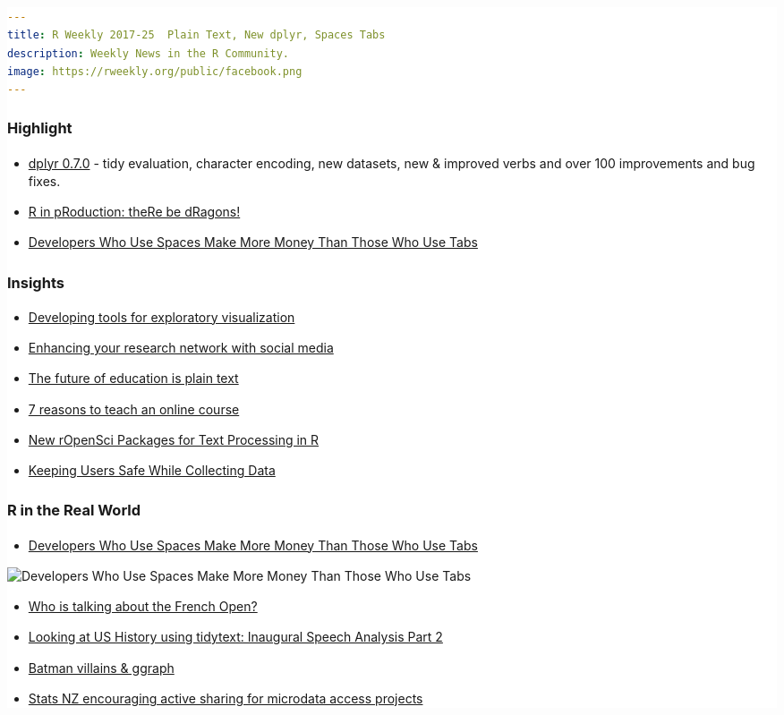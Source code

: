 ```yaml
---
title: R Weekly 2017-25  Plain Text, New dplyr, Spaces Tabs
description: Weekly News in the R Community.
image: https://rweekly.org/public/facebook.png
---
```



###  Highlight

+ [dplyr 0.7.0](https://blog.rstudio.org/2017/06/13/dplyr-0-7-0/) - tidy evaluation, character encoding, new datasets, new & improved verbs and over 100 improvements and bug fixes.

+ [R in pRoduction: theRe be dRagons!](http://multithreaded.stitchfix.com/blog/2017/06/15/beware-r-in-production/)

+ [Developers Who Use Spaces Make More Money Than Those Who Use Tabs](https://stackoverflow.blog/2017/06/15/developers-use-spaces-make-money-use-tabs/)

###  Insights

+ [Developing tools for exploratory visualization](https://cpsievert.me/2017/06/13/developing-tools-for-exploratory-visualization/)

+ [Enhancing your research network with social media](http://www.seascapemodels.org/research/2017/06/13/enhancing-research-network-social-media.html)

+ [The future of education is plain text](https://simplystatistics.org/2017/06/13/the-future-of-education-is-plain-text/)

+ [7 reasons to teach an online course](https://the-courserian-blog.mystagingwebsite.com/7-reasons-teach-online-course/)

+ [New rOpenSci Packages for Text Processing in R](http://ropensci.org/blog/blog/2017/06/13/ropensci_text_tools)

+ [Keeping Users Safe While Collecting Data](https://rud.is/b/2017/06/13/keeping-users-safe-while-collecting-data/)


###  R in the Real World

+ [Developers Who Use Spaces Make More Money Than Those Who Use Tabs](https://stackoverflow.blog/2017/06/15/developers-use-spaces-make-money-use-tabs/)

![Developers Who Use Spaces Make More Money Than Those Who Use Tabs](https://zgab33vy595fw5zq-zippykid.netdna-ssl.com/wp-content/uploads/2017/06/salary_graph-1-1400x1000.png)

+ [Who is talking about the French Open?](http://maelle.github.io/2017/06/10/rolandgarros/)

+ [Looking at US History using tidytext: Inaugural Speech Analysis Part 2](https://pradeepadhokshaja.wordpress.com/2017/06/12/looking-at-us-history-using-tidytext-inaugural-speech-analysis-part-2/)

+ [Batman villains & ggraph](http://www.austinwehrwein.com/data-visualization/plotting-batman-villains-ggraph/)

+ [Stats NZ encouraging active sharing for microdata access projects](http://ellisp.github.io/blog/2017/06/17/microdata-access)

